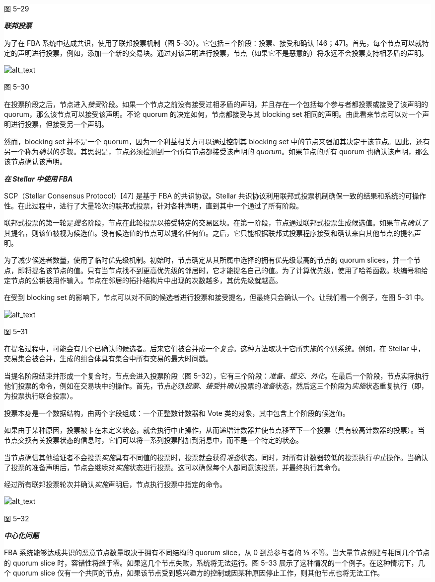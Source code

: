 
图 5–29

***联邦投票***

为了在 FBA 系统中达成共识，使用了联邦投票机制（图 5–30）。它包括三个阶段：投票、接受和确认 [46；47]。首先，每个节点可以就特定的声明进行投票，例如，添加一个新的交易块。通过对该声明进行投票，节点（如果它不是恶意的）将永远不会投票支持相矛盾的声明。


![alt_text](images/image32.png "image_tooltip")


图 5–30

在投票阶段之后，节点进入*接受*阶段。如果一个节点之前没有接受过相矛盾的声明，并且存在一个包括每个参与者都投票或接受了该声明的 quorum，那么该节点可以接受该声明。不论 quorum 的决定如何，节点都接受与其 blocking set 相同的声明。由此看来节点可以对一个声明进行投票，但接受另一个声明。

然而，blocking set 并不是一个 quorum，因为一个利益相关方可以通过控制其 blocking set 中的节点来强加其决定于该节点。因此，还有另一个称为*确认*的步骤。其思想是，节点必须检测到一个所有节点都接受该声明的 *quorum*。如果节点的所有 quorum 也确认该声明，那么该节点确认该声明。

***在 Stellar 中使用 FBA***

SCP（Stellar Consensus Protocol）[47] 是基于 FBA 的共识协议。Stellar 共识协议利用联邦式投票机制确保一致的结果和系统的可操作性。在此过程中，进行了大量轮次的联邦式投票，针对各种声明，直到其中一个通过了所有阶段。

联邦式投票的第一轮是*提名*阶段，节点在此轮投票以接受特定的交易区块。在第一阶段，节点通过联邦式投票生成候选值。如果节点*确认了*其提名，则该值被视为候选值。没有候选值的节点可以提名任何值。之后，它只能根据联邦式投票程序接受和确认来自其他节点的提名声明。

为了减少候选者数量，使用了临时优先级机制。初始时，节点确定从其所属中选择的拥有优先级最高的节点的 quorum slices，并一个节点，即将提名该节点的值。只有当节点找不到更高优先级的邻居时，它才能提名自己的值。为了计算优先级，使用了哈希函数。块编号和给定节点的公钥被用作输入。节点在邻居的拓扑结构片中出现的次数越多，其优先级就越高。

在受到 blocking set 的影响下，节点可以对不同的候选者进行投票和接受提名，但最终只会确认一个。让我们看一个例子，在图 5–31 中。


![alt_text](images/image33.png "image_tooltip")


图 5–31

在提名过程中，可能会有几个已确认的候选者。后来它们被合并成一个*复合*。这种方法取决于它所实施的个别系统。例如，在 Stellar 中，交易集合被合并，生成的组合体具有集合中所有交易的最大时间戳。

当提名阶段结束并形成一个复合时，节点会进入投票阶段（图 5–32），它有三个阶段：*准备、提交、外化*。在最后一个阶段，节点实际执行他们投票的命令，例如在交易块中的操作。首先，节点必须*投票*、*接受*并*确认*投票的*准备*状态，然后这三个阶段为*实施*状态重复执行（即，为投票执行联合投票）。

投票本身是一个数据结构，由两个字段组成：一个正整数计数器和 Vote 类的对象，其中包含上个阶段的候选值。

如果由于某种原因，投票被卡在未定义状态，就会执行中止操作，从而递增计数器并使节点移至下一个投票（具有较高计数器的投票）。当节点交换有关投票状态的信息时，它们可以将一系列投票附加到消息中，而不是一个特定的状态。

当节点确信其他验证者不会投票*实施*具有不同值的投票时，投票就会获得*准备*状态。同时，对所有计数器较低的投票执行*中止*操作。当确认了投票的准备声明后，节点会继续对*实施*状态进行投票。这可以确保每个人都同意该投票，并最终执行其命令。

经过所有联邦投票轮次并确认*实施*声明后，节点执行投票中指定的命令。


![alt_text](images/image34.png "image_tooltip")


图 5–32

***中心化问题***

FBA 系统能够达成共识的恶意节点数量取决于拥有不同结构的 quorum slice，从 0 到总参与者的 ⅓ 不等。当大量节点创建与相同几个节点的 quorum slice 时，容错性将趋于零。如果这几个节点失败，系统将无法运行。图 5–33 展示了这种情况的一个例子。在这种情况下，几个 quorum slice 仅有一个共同的节点，如果该节点受到感兴趣方的控制或因某种原因停止工作，则其他节点也将无法工作。
